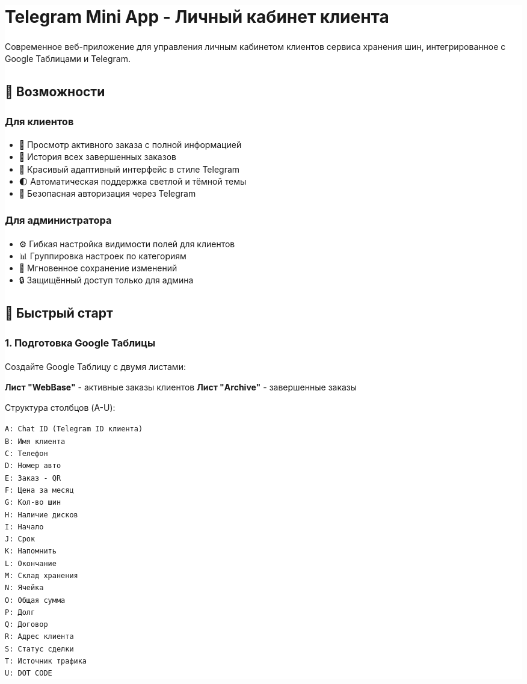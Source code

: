 # Telegram Mini App - Личный кабинет клиента

Современное веб-приложение для управления личным кабинетом клиентов сервиса хранения шин, интегрированное с Google Таблицами и Telegram.

## 🌟 Возможности

### Для клиентов
- 📱 Просмотр активного заказа с полной информацией
- 📜 История всех завершенных заказов  
- 🎨 Красивый адаптивный интерфейс в стиле Telegram
- 🌓 Автоматическая поддержка светлой и тёмной темы
- 🔐 Безопасная авторизация через Telegram

### Для администратора
- ⚙️ Гибкая настройка видимости полей для клиентов
- 📊 Группировка настроек по категориям
- 💾 Мгновенное сохранение изменений
- 🔒 Защищённый доступ только для админа

## 🚀 Быстрый старт

### 1. Подготовка Google Таблицы

Создайте Google Таблицу с двумя листами:

**Лист "WebBase"** - активные заказы клиентов
**Лист "Archive"** - завершенные заказы

Структура столбцов (A-U):
```
A: Chat ID (Telegram ID клиента)
B: Имя клиента
C: Телефон
D: Номер авто
E: Заказ - QR
F: Цена за месяц
G: Кол-во шин
H: Наличие дисков
I: Начало
J: Срок
K: Напомнить
L: Окончание
M: Склад хранения
N: Ячейка
O: Общая сумма
P: Долг
Q: Договор
R: Адрес клиента
S: Статус сделки
T: Источник трафика
U: DOT CODE
```
